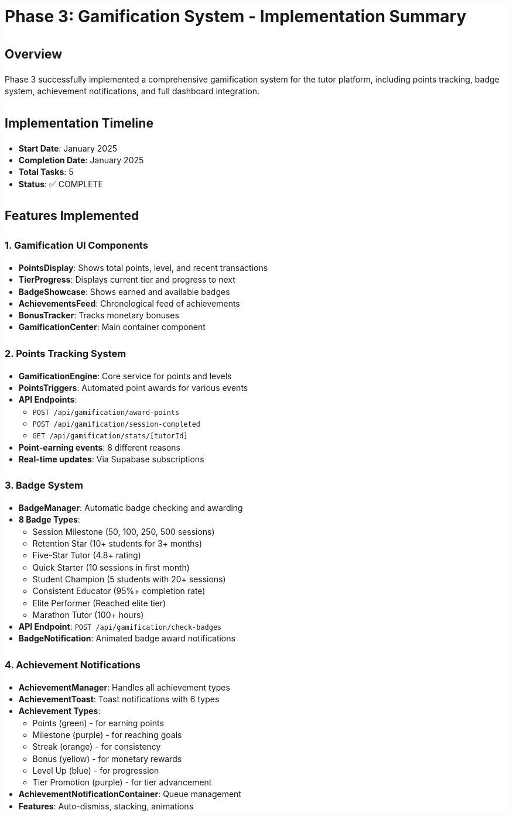 # Phase 3: Gamification System - Implementation Summary

## Overview
Phase 3 successfully implemented a comprehensive gamification system for the tutor platform, including points tracking, badge system, achievement notifications, and full dashboard integration.

## Implementation Timeline
- **Start Date**: January 2025
- **Completion Date**: January 2025
- **Total Tasks**: 5
- **Status**: ✅ COMPLETE

## Features Implemented

### 1. Gamification UI Components
- **PointsDisplay**: Shows total points, level, and recent transactions
- **TierProgress**: Displays current tier and progress to next
- **BadgeShowcase**: Shows earned and available badges
- **AchievementsFeed**: Chronological feed of achievements
- **BonusTracker**: Tracks monetary bonuses
- **GamificationCenter**: Main container component

### 2. Points Tracking System
- **GamificationEngine**: Core service for points and levels
- **PointsTriggers**: Automated point awards for various events
- **API Endpoints**:
  - `POST /api/gamification/award-points`
  - `POST /api/gamification/session-completed`
  - `GET /api/gamification/stats/[tutorId]`
- **Point-earning events**: 8 different reasons
- **Real-time updates**: Via Supabase subscriptions

### 3. Badge System
- **BadgeManager**: Automatic badge checking and awarding
- **8 Badge Types**:
  - Session Milestone (50, 100, 250, 500 sessions)
  - Retention Star (10+ students for 3+ months)
  - Five-Star Tutor (4.8+ rating)
  - Quick Starter (10 sessions in first month)
  - Student Champion (5 students with 20+ sessions)
  - Consistent Educator (95%+ completion rate)
  - Elite Performer (Reached elite tier)
  - Marathon Tutor (100+ hours)
- **API Endpoint**: `POST /api/gamification/check-badges`
- **BadgeNotification**: Animated badge award notifications

### 4. Achievement Notifications
- **AchievementManager**: Handles all achievement types
- **AchievementToast**: Toast notifications with 6 types
- **Achievement Types**:
  - Points (green) - for earning points
  - Milestone (purple) - for reaching goals
  - Streak (orange) - for consistency
  - Bonus (yellow) - for monetary rewards
  - Level Up (blue) - for progression
  - Tier Promotion (purple) - for tier advancement
- **AchievementNotificationContainer**: Queue management
- **Features**: Auto-dismiss, stacking, animations
